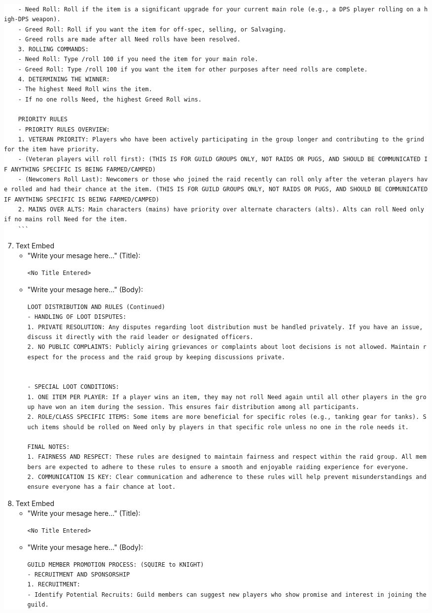         - Need Roll: Roll if the item is a significant upgrade for your current main role (e.g., a DPS player rolling on a high-DPS weapon).
        - Greed Roll: Roll if you want the item for off-spec, selling, or Salvaging.
        - Greed rolls are made after all Need rolls have been resolved.
        3. ROLLING COMMANDS:
        - Need Roll: Type /roll 100 if you need the item for your main role.
        - Greed Roll: Type /roll 100 if you want the item for other purposes after need rolls are complete.
        4. DETERMINING THE WINNER:
        - The highest Need Roll wins the item.
        - If no one rolls Need, the highest Greed Roll wins.

        PRIORITY RULES
        - PRIORITY RULES OVERVIEW:
        1. VETERAN PRIORITY: Players who have been actively participating in the group longer and contributing to the grind for the item have priority.
        - (Veteran players will roll first): (THIS IS FOR GUILD GROUPS ONLY, NOT RAIDS OR PUGS, AND SHOULD BE COMMUNICATED IF ANYTHING SPECIFIC IS BEING FARMED/CAMPED)
        - (Newcomers Roll Last): Newcomers or those who joined the raid recently can roll only after the veteran players have rolled and had their chance at the item. (THIS IS FOR GUILD GROUPS ONLY, NOT RAIDS OR PUGS, AND SHOULD BE COMMUNICATED IF ANYTHING SPECIFIC IS BEING FARMED/CAMPED)
        2. MAINS OVER ALTS: Main characters (mains) have priority over alternate characters (alts). Alts can roll Need only if no mains roll Need for the item.
        ```
7. Text Embed
    * "Write your mesage here..." (Title):
        ```
        <No Title Entered>
        ```
    * "Write your mesage here..." (Body): 
        ```
        LOOT DISTRIBUTION AND RULES (Continued)
        - HANDLING OF LOOT DISPUTES:
        1. PRIVATE RESOLUTION: Any disputes regarding loot distribution must be handled privately. If you have an issue, discuss it directly with the raid leader or designated officers.
        2. NO PUBLIC COMPLAINTS: Publicly airing grievances or complaints about loot decisions is not allowed. Maintain respect for the process and the raid group by keeping discussions private.


        - SPECIAL LOOT CONDITIONS:
        1. ONE ITEM PER PLAYER: If a player wins an item, they may not roll Need again until all other players in the group have won an item during the session. This ensures fair distribution among all participants.
        2. ROLE/CLASS SPECIFIC ITEMS: Some items are more beneficial for specific roles (e.g., tanking gear for tanks). Such items should be rolled on Need only by players in that specific role unless no one in the role needs it.

        FINAL NOTES:
        1. FAIRNESS AND RESPECT: These rules are designed to maintain fairness and respect within the raid group. All members are expected to adhere to these rules to ensure a smooth and enjoyable raiding experience for everyone.
        2. COMMUNICATION IS KEY: Clear communication and adherence to these rules will help prevent misunderstandings and ensure everyone has a fair chance at loot.
        ```
8. Text Embed
    * "Write your mesage here..." (Title):
        ```
        <No Title Entered>
        ```
    * "Write your mesage here..." (Body): 
        ```
        GUILD MEMBER PROMOTION PROCESS: (SQUIRE to KNIGHT)
        - RECRUITMENT AND SPONSORSHIP
        1. RECRUITMENT:
        - Identify Potential Recruits: Guild members can suggest new players who show promise and interest in joining the guild.